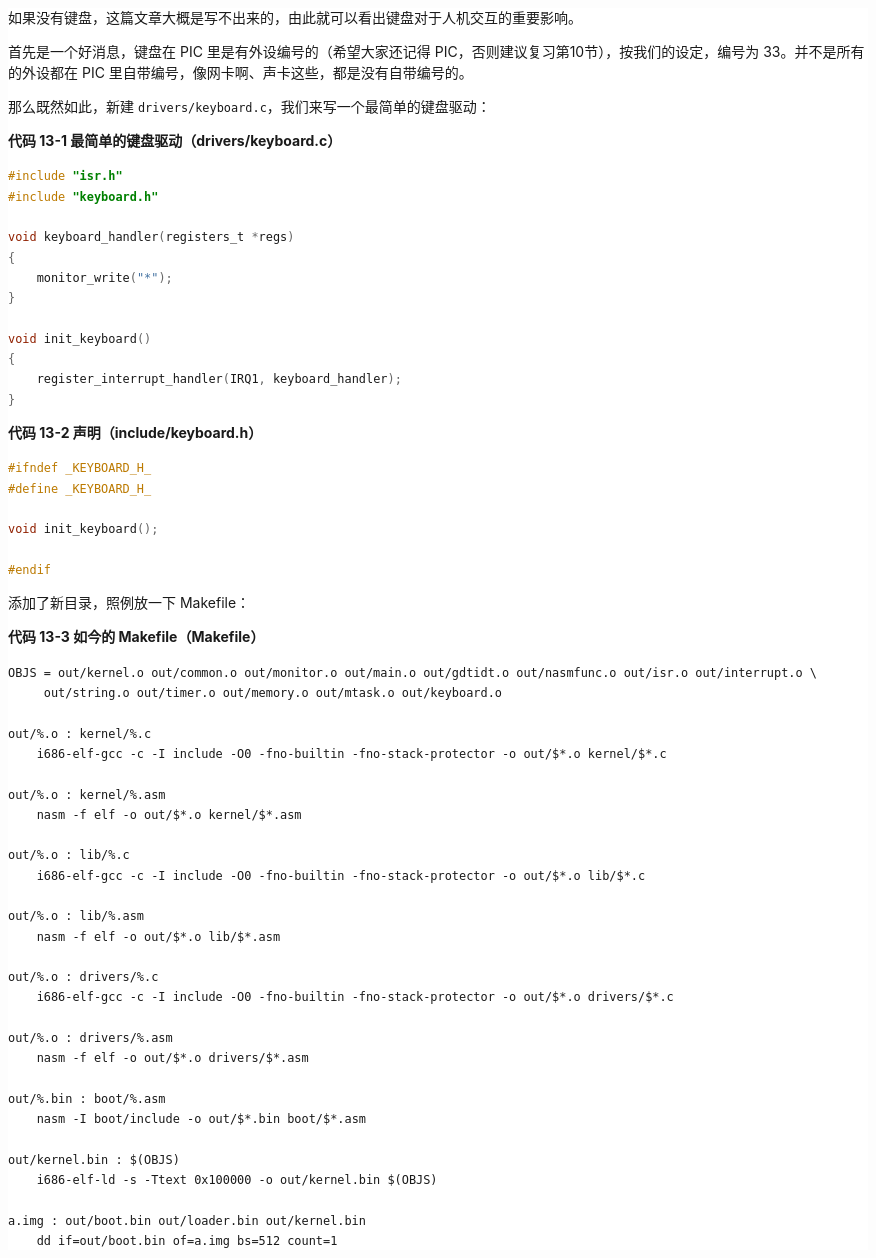如果没有键盘，这篇文章大概是写不出来的，由此就可以看出键盘对于人机交互的重要影响。

首先是一个好消息，键盘在 PIC 里是有外设编号的（希望大家还记得 PIC，否则建议复习第10节），按我们的设定，编号为 33。并不是所有的外设都在 PIC 里自带编号，像网卡啊、声卡这些，都是没有自带编号的。

那么既然如此，新建 `drivers/keyboard.c`，我们来写一个最简单的键盘驱动：

**代码 13-1 最简单的键盘驱动（drivers/keyboard.c）**
```c
#include "isr.h"
#include "keyboard.h"

void keyboard_handler(registers_t *regs)
{
    monitor_write("*");
}

void init_keyboard()
{
    register_interrupt_handler(IRQ1, keyboard_handler);
}
```

**代码 13-2 声明（include/keyboard.h）**
```c
#ifndef _KEYBOARD_H_
#define _KEYBOARD_H_

void init_keyboard();

#endif
```

添加了新目录，照例放一下 Makefile：

**代码 13-3 如今的 Makefile（Makefile）**
```plain
OBJS = out/kernel.o out/common.o out/monitor.o out/main.o out/gdtidt.o out/nasmfunc.o out/isr.o out/interrupt.o \
	 out/string.o out/timer.o out/memory.o out/mtask.o out/keyboard.o

out/%.o : kernel/%.c
	i686-elf-gcc -c -I include -O0 -fno-builtin -fno-stack-protector -o out/$*.o kernel/$*.c

out/%.o : kernel/%.asm
	nasm -f elf -o out/$*.o kernel/$*.asm

out/%.o : lib/%.c
	i686-elf-gcc -c -I include -O0 -fno-builtin -fno-stack-protector -o out/$*.o lib/$*.c

out/%.o : lib/%.asm
	nasm -f elf -o out/$*.o lib/$*.asm

out/%.o : drivers/%.c
	i686-elf-gcc -c -I include -O0 -fno-builtin -fno-stack-protector -o out/$*.o drivers/$*.c

out/%.o : drivers/%.asm
	nasm -f elf -o out/$*.o drivers/$*.asm

out/%.bin : boot/%.asm
	nasm -I boot/include -o out/$*.bin boot/$*.asm

out/kernel.bin : $(OBJS)
	i686-elf-ld -s -Ttext 0x100000 -o out/kernel.bin $(OBJS)

a.img : out/boot.bin out/loader.bin out/kernel.bin
	dd if=out/boot.bin of=a.img bs=512 count=1
```